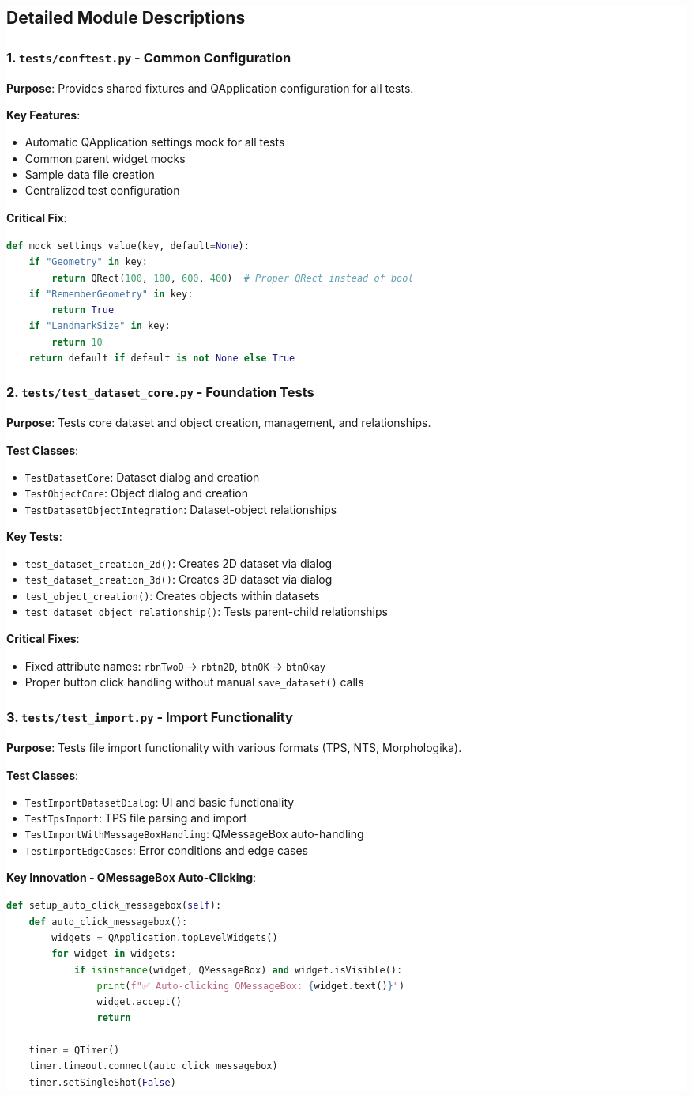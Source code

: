 ## Detailed Module Descriptions

### 1. `tests/conftest.py` - Common Configuration

**Purpose**: Provides shared fixtures and QApplication configuration for all tests.

**Key Features**:
- Automatic QApplication settings mock for all tests
- Common parent widget mocks
- Sample data file creation
- Centralized test configuration

**Critical Fix**: 
```python
def mock_settings_value(key, default=None):
    if "Geometry" in key:
        return QRect(100, 100, 600, 400)  # Proper QRect instead of bool
    if "RememberGeometry" in key:
        return True
    if "LandmarkSize" in key:
        return 10
    return default if default is not None else True
```

### 2. `tests/test_dataset_core.py` - Foundation Tests

**Purpose**: Tests core dataset and object creation, management, and relationships.

**Test Classes**:
- `TestDatasetCore`: Dataset dialog and creation
- `TestObjectCore`: Object dialog and creation  
- `TestDatasetObjectIntegration`: Dataset-object relationships

**Key Tests**:
- `test_dataset_creation_2d()`: Creates 2D dataset via dialog
- `test_dataset_creation_3d()`: Creates 3D dataset via dialog
- `test_object_creation()`: Creates objects within datasets
- `test_dataset_object_relationship()`: Tests parent-child relationships

**Critical Fixes**:
- Fixed attribute names: `rbnTwoD` → `rbtn2D`, `btnOK` → `btnOkay`
- Proper button click handling without manual `save_dataset()` calls

### 3. `tests/test_import.py` - Import Functionality

**Purpose**: Tests file import functionality with various formats (TPS, NTS, Morphologika).

**Test Classes**:
- `TestImportDatasetDialog`: UI and basic functionality
- `TestTpsImport`: TPS file parsing and import
- `TestImportWithMessageBoxHandling`: QMessageBox auto-handling
- `TestImportEdgeCases`: Error conditions and edge cases

**Key Innovation - QMessageBox Auto-Clicking**:
```python
def setup_auto_click_messagebox(self):
    def auto_click_messagebox():
        widgets = QApplication.topLevelWidgets()
        for widget in widgets:
            if isinstance(widget, QMessageBox) and widget.isVisible():
                print(f"✅ Auto-clicking QMessageBox: {widget.text()}")
                widget.accept()
                return
    
    timer = QTimer()
    timer.timeout.connect(auto_click_messagebox)
    timer.setSingleShot(False)
```